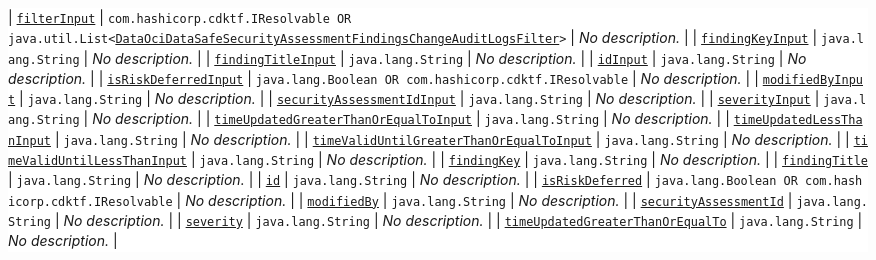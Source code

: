 | <code><a href="#rhizo-co-terraform-provider-oci.dataOciDataSafeSecurityAssessmentFindingsChangeAuditLogs.DataOciDataSafeSecurityAssessmentFindingsChangeAuditLogs.property.filterInput">filterInput</a></code> | <code>com.hashicorp.cdktf.IResolvable OR java.util.List<<a href="#rhizo-co-terraform-provider-oci.dataOciDataSafeSecurityAssessmentFindingsChangeAuditLogs.DataOciDataSafeSecurityAssessmentFindingsChangeAuditLogsFilter">DataOciDataSafeSecurityAssessmentFindingsChangeAuditLogsFilter</a>></code> | *No description.* |
| <code><a href="#rhizo-co-terraform-provider-oci.dataOciDataSafeSecurityAssessmentFindingsChangeAuditLogs.DataOciDataSafeSecurityAssessmentFindingsChangeAuditLogs.property.findingKeyInput">findingKeyInput</a></code> | <code>java.lang.String</code> | *No description.* |
| <code><a href="#rhizo-co-terraform-provider-oci.dataOciDataSafeSecurityAssessmentFindingsChangeAuditLogs.DataOciDataSafeSecurityAssessmentFindingsChangeAuditLogs.property.findingTitleInput">findingTitleInput</a></code> | <code>java.lang.String</code> | *No description.* |
| <code><a href="#rhizo-co-terraform-provider-oci.dataOciDataSafeSecurityAssessmentFindingsChangeAuditLogs.DataOciDataSafeSecurityAssessmentFindingsChangeAuditLogs.property.idInput">idInput</a></code> | <code>java.lang.String</code> | *No description.* |
| <code><a href="#rhizo-co-terraform-provider-oci.dataOciDataSafeSecurityAssessmentFindingsChangeAuditLogs.DataOciDataSafeSecurityAssessmentFindingsChangeAuditLogs.property.isRiskDeferredInput">isRiskDeferredInput</a></code> | <code>java.lang.Boolean OR com.hashicorp.cdktf.IResolvable</code> | *No description.* |
| <code><a href="#rhizo-co-terraform-provider-oci.dataOciDataSafeSecurityAssessmentFindingsChangeAuditLogs.DataOciDataSafeSecurityAssessmentFindingsChangeAuditLogs.property.modifiedByInput">modifiedByInput</a></code> | <code>java.lang.String</code> | *No description.* |
| <code><a href="#rhizo-co-terraform-provider-oci.dataOciDataSafeSecurityAssessmentFindingsChangeAuditLogs.DataOciDataSafeSecurityAssessmentFindingsChangeAuditLogs.property.securityAssessmentIdInput">securityAssessmentIdInput</a></code> | <code>java.lang.String</code> | *No description.* |
| <code><a href="#rhizo-co-terraform-provider-oci.dataOciDataSafeSecurityAssessmentFindingsChangeAuditLogs.DataOciDataSafeSecurityAssessmentFindingsChangeAuditLogs.property.severityInput">severityInput</a></code> | <code>java.lang.String</code> | *No description.* |
| <code><a href="#rhizo-co-terraform-provider-oci.dataOciDataSafeSecurityAssessmentFindingsChangeAuditLogs.DataOciDataSafeSecurityAssessmentFindingsChangeAuditLogs.property.timeUpdatedGreaterThanOrEqualToInput">timeUpdatedGreaterThanOrEqualToInput</a></code> | <code>java.lang.String</code> | *No description.* |
| <code><a href="#rhizo-co-terraform-provider-oci.dataOciDataSafeSecurityAssessmentFindingsChangeAuditLogs.DataOciDataSafeSecurityAssessmentFindingsChangeAuditLogs.property.timeUpdatedLessThanInput">timeUpdatedLessThanInput</a></code> | <code>java.lang.String</code> | *No description.* |
| <code><a href="#rhizo-co-terraform-provider-oci.dataOciDataSafeSecurityAssessmentFindingsChangeAuditLogs.DataOciDataSafeSecurityAssessmentFindingsChangeAuditLogs.property.timeValidUntilGreaterThanOrEqualToInput">timeValidUntilGreaterThanOrEqualToInput</a></code> | <code>java.lang.String</code> | *No description.* |
| <code><a href="#rhizo-co-terraform-provider-oci.dataOciDataSafeSecurityAssessmentFindingsChangeAuditLogs.DataOciDataSafeSecurityAssessmentFindingsChangeAuditLogs.property.timeValidUntilLessThanInput">timeValidUntilLessThanInput</a></code> | <code>java.lang.String</code> | *No description.* |
| <code><a href="#rhizo-co-terraform-provider-oci.dataOciDataSafeSecurityAssessmentFindingsChangeAuditLogs.DataOciDataSafeSecurityAssessmentFindingsChangeAuditLogs.property.findingKey">findingKey</a></code> | <code>java.lang.String</code> | *No description.* |
| <code><a href="#rhizo-co-terraform-provider-oci.dataOciDataSafeSecurityAssessmentFindingsChangeAuditLogs.DataOciDataSafeSecurityAssessmentFindingsChangeAuditLogs.property.findingTitle">findingTitle</a></code> | <code>java.lang.String</code> | *No description.* |
| <code><a href="#rhizo-co-terraform-provider-oci.dataOciDataSafeSecurityAssessmentFindingsChangeAuditLogs.DataOciDataSafeSecurityAssessmentFindingsChangeAuditLogs.property.id">id</a></code> | <code>java.lang.String</code> | *No description.* |
| <code><a href="#rhizo-co-terraform-provider-oci.dataOciDataSafeSecurityAssessmentFindingsChangeAuditLogs.DataOciDataSafeSecurityAssessmentFindingsChangeAuditLogs.property.isRiskDeferred">isRiskDeferred</a></code> | <code>java.lang.Boolean OR com.hashicorp.cdktf.IResolvable</code> | *No description.* |
| <code><a href="#rhizo-co-terraform-provider-oci.dataOciDataSafeSecurityAssessmentFindingsChangeAuditLogs.DataOciDataSafeSecurityAssessmentFindingsChangeAuditLogs.property.modifiedBy">modifiedBy</a></code> | <code>java.lang.String</code> | *No description.* |
| <code><a href="#rhizo-co-terraform-provider-oci.dataOciDataSafeSecurityAssessmentFindingsChangeAuditLogs.DataOciDataSafeSecurityAssessmentFindingsChangeAuditLogs.property.securityAssessmentId">securityAssessmentId</a></code> | <code>java.lang.String</code> | *No description.* |
| <code><a href="#rhizo-co-terraform-provider-oci.dataOciDataSafeSecurityAssessmentFindingsChangeAuditLogs.DataOciDataSafeSecurityAssessmentFindingsChangeAuditLogs.property.severity">severity</a></code> | <code>java.lang.String</code> | *No description.* |
| <code><a href="#rhizo-co-terraform-provider-oci.dataOciDataSafeSecurityAssessmentFindingsChangeAuditLogs.DataOciDataSafeSecurityAssessmentFindingsChangeAuditLogs.property.timeUpdatedGreaterThanOrEqualTo">timeUpdatedGreaterThanOrEqualTo</a></code> | <code>java.lang.String</code> | *No description.* |